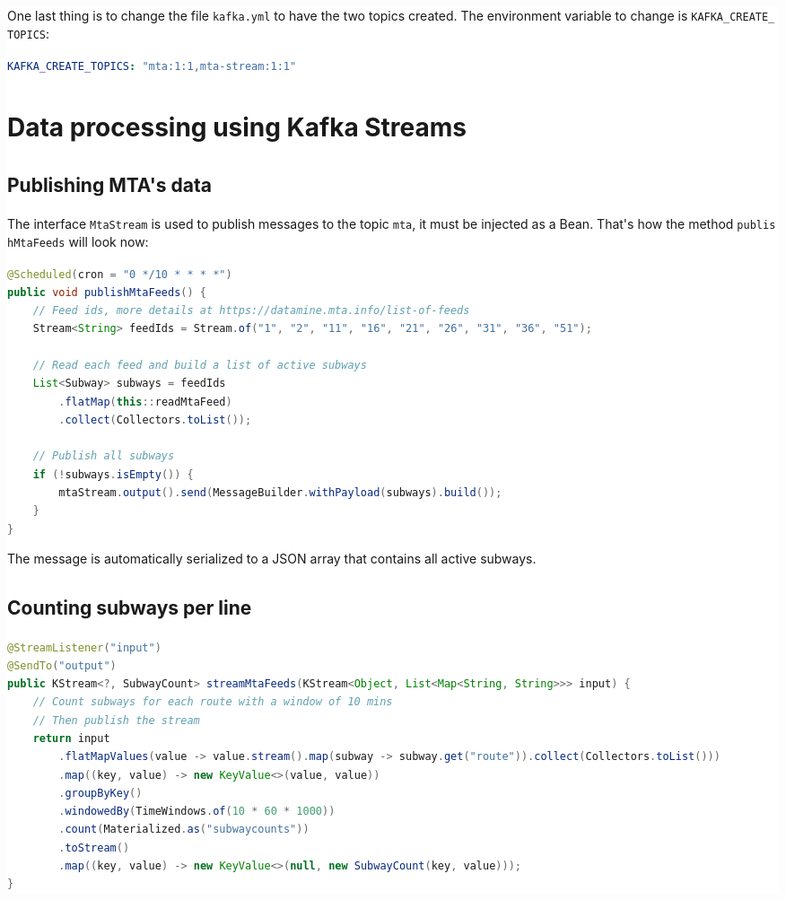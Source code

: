 One last thing is to change the file `kafka.yml` to have the two topics created. The environment variable to change is `KAFKA_CREATE_TOPICS`:
```yml
KAFKA_CREATE_TOPICS: "mta:1:1,mta-stream:1:1"
```

# Data processing using Kafka Streams

## Publishing MTA's data

The interface `MtaStream` is used to publish messages to the topic `mta`, it must be injected as a Bean. That's how the method `publishMtaFeeds` will look now:
```java
@Scheduled(cron = "0 */10 * * * *")
public void publishMtaFeeds() {
	// Feed ids, more details at https://datamine.mta.info/list-of-feeds
	Stream<String> feedIds = Stream.of("1", "2", "11", "16", "21", "26", "31", "36", "51");

	// Read each feed and build a list of active subways
	List<Subway> subways = feedIds
	    .flatMap(this::readMtaFeed)
	    .collect(Collectors.toList());

	// Publish all subways
	if (!subways.isEmpty()) {
	    mtaStream.output().send(MessageBuilder.withPayload(subways).build());
	}
}
```

The message is automatically serialized to a JSON array that contains all active subways.

## Counting subways per line

```java
@StreamListener("input")
@SendTo("output")
public KStream<?, SubwayCount> streamMtaFeeds(KStream<Object, List<Map<String, String>>> input) {
    // Count subways for each route with a window of 10 mins
    // Then publish the stream
    return input
        .flatMapValues(value -> value.stream().map(subway -> subway.get("route")).collect(Collectors.toList()))
        .map((key, value) -> new KeyValue<>(value, value))
        .groupByKey()
        .windowedBy(TimeWindows.of(10 * 60 * 1000))
        .count(Materialized.as("subwaycounts"))
        .toStream()
        .map((key, value) -> new KeyValue<>(null, new SubwayCount(key, value)));
}
```
